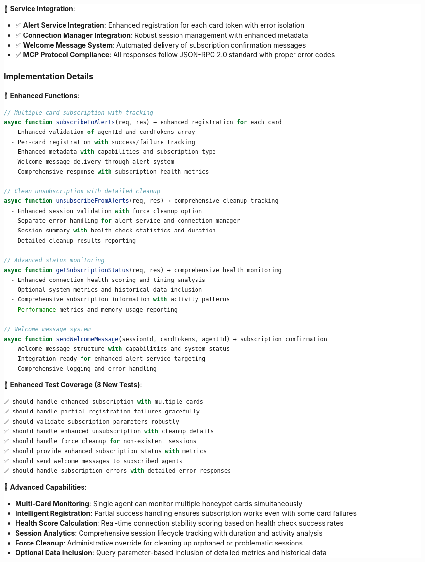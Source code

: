 **🔗 Service Integration**:
- ✅ **Alert Service Integration**: Enhanced registration for each card token with error isolation
- ✅ **Connection Manager Integration**: Robust session management with enhanced metadata
- ✅ **Welcome Message System**: Automated delivery of subscription confirmation messages
- ✅ **MCP Protocol Compliance**: All responses follow JSON-RPC 2.0 standard with proper error codes

### Implementation Details

**📁 Enhanced Functions**:
```javascript
// Multiple card subscription with tracking
async function subscribeToAlerts(req, res) → enhanced registration for each card
  - Enhanced validation of agentId and cardTokens array
  - Per-card registration with success/failure tracking
  - Enhanced metadata with capabilities and subscription type
  - Welcome message delivery through alert system
  - Comprehensive response with subscription health metrics

// Clean unsubscription with detailed cleanup
async function unsubscribeFromAlerts(req, res) → comprehensive cleanup tracking
  - Enhanced session validation with force cleanup option
  - Separate error handling for alert service and connection manager
  - Session summary with health check statistics and duration
  - Detailed cleanup results reporting

// Advanced status monitoring
async function getSubscriptionStatus(req, res) → comprehensive health monitoring
  - Enhanced connection health scoring and timing analysis
  - Optional system metrics and historical data inclusion
  - Comprehensive subscription information with activity patterns
  - Performance metrics and memory usage reporting

// Welcome message system
async function sendWelcomeMessage(sessionId, cardTokens, agentId) → subscription confirmation
  - Welcome message structure with capabilities and system status
  - Integration ready for enhanced alert service targeting
  - Comprehensive logging and error handling
```

**🧪 Enhanced Test Coverage (8 New Tests)**:
```javascript
✅ should handle enhanced subscription with multiple cards
✅ should handle partial registration failures gracefully  
✅ should validate subscription parameters robustly
✅ should handle enhanced unsubscription with cleanup details
✅ should handle force cleanup for non-existent sessions
✅ should provide enhanced subscription status with metrics
✅ should send welcome messages to subscribed agents
✅ should handle subscription errors with detailed error responses
```

**🎯 Advanced Capabilities**:
- **Multi-Card Monitoring**: Single agent can monitor multiple honeypot cards simultaneously
- **Intelligent Registration**: Partial success handling ensures subscription works even with some card failures
- **Health Score Calculation**: Real-time connection stability scoring based on health check success rates
- **Session Analytics**: Comprehensive session lifecycle tracking with duration and activity analysis
- **Force Cleanup**: Administrative override for cleaning up orphaned or problematic sessions
- **Optional Data Inclusion**: Query parameter-based inclusion of detailed metrics and historical data
